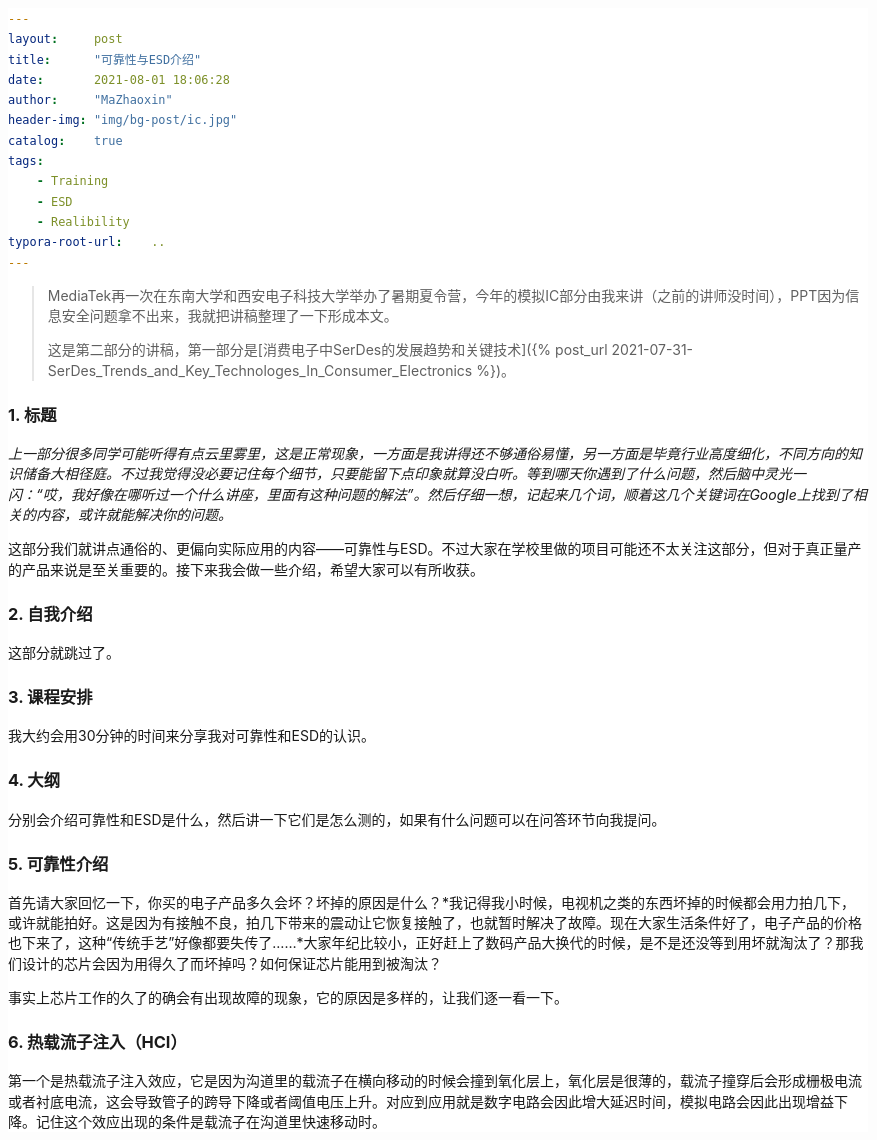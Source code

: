 ```yaml
---
layout:     post
title:      "可靠性与ESD介绍"
date:       2021-08-01 18:06:28
author:     "MaZhaoxin"
header-img: "img/bg-post/ic.jpg"
catalog:    true
tags:
    - Training
    - ESD
    - Realibility
typora-root-url:	..
---
```


> MediaTek再一次在东南大学和西安电子科技大学举办了暑期夏令营，今年的模拟IC部分由我来讲（之前的讲师没时间），PPT因为信息安全问题拿不出来，我就把讲稿整理了一下形成本文。
>
> 这是第二部分的讲稿，第一部分是[消费电子中SerDes的发展趋势和关键技术]({% post_url 2021-07-31-SerDes_Trends_and_Key_Technologes_In_Consumer_Electronics %})。

### 1. 标题

*上一部分很多同学可能听得有点云里雾里，这是正常现象，一方面是我讲得还不够通俗易懂，另一方面是毕竟行业高度细化，不同方向的知识储备大相径庭。不过我觉得没必要记住每个细节，只要能留下点印象就算没白听。等到哪天你遇到了什么问题，然后脑中灵光一闪：“哎，我好像在哪听过一个什么讲座，里面有这种问题的解法”。然后仔细一想，记起来几个词，顺着这几个关键词在Google上找到了相关的内容，或许就能解决你的问题。*

这部分我们就讲点通俗的、更偏向实际应用的内容——可靠性与ESD。不过大家在学校里做的项目可能还不太关注这部分，但对于真正量产的产品来说是至关重要的。接下来我会做一些介绍，希望大家可以有所收获。

### 2. 自我介绍

这部分就跳过了。

### 3. 课程安排

我大约会用30分钟的时间来分享我对可靠性和ESD的认识。

### 4. 大纲

分别会介绍可靠性和ESD是什么，然后讲一下它们是怎么测的，如果有什么问题可以在问答环节向我提问。

### 5. 可靠性介绍

首先请大家回忆一下，你买的电子产品多久会坏？坏掉的原因是什么？*我记得我小时候，电视机之类的东西坏掉的时候都会用力拍几下，或许就能拍好。这是因为有接触不良，拍几下带来的震动让它恢复接触了，也就暂时解决了故障。现在大家生活条件好了，电子产品的价格也下来了，这种“传统手艺”好像都要失传了……*大家年纪比较小，正好赶上了数码产品大换代的时候，是不是还没等到用坏就淘汰了？那我们设计的芯片会因为用得久了而坏掉吗？如何保证芯片能用到被淘汰？

事实上芯片工作的久了的确会有出现故障的现象，它的原因是多样的，让我们逐一看一下。

### 6. 热载流子注入（HCI）

第一个是热载流子注入效应，它是因为沟道里的载流子在横向移动的时候会撞到氧化层上，氧化层是很薄的，载流子撞穿后会形成栅极电流或者衬底电流，这会导致管子的跨导下降或者阈值电压上升。对应到应用就是数字电路会因此增大延迟时间，模拟电路会因此出现增益下降。记住这个效应出现的条件是载流子在沟道里快速移动时。
